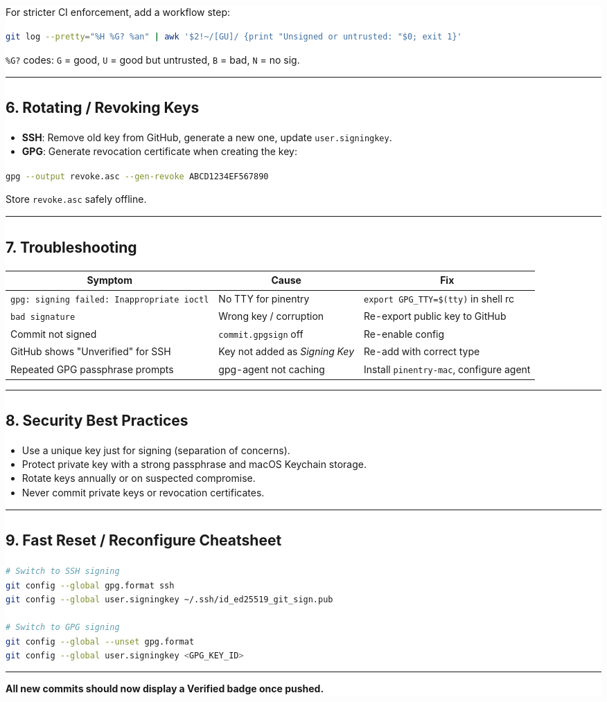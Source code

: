 For stricter CI enforcement, add a workflow step:
```bash
git log --pretty="%H %G? %an" | awk '$2!~/[GU]/ {print "Unsigned or untrusted: "$0; exit 1}'
```
`%G?` codes: `G` = good, `U` = good but untrusted, `B` = bad, `N` = no sig.

---
## 6. Rotating / Revoking Keys
- **SSH**: Remove old key from GitHub, generate a new one, update `user.signingkey`.
- **GPG**: Generate revocation certificate when creating the key:
```bash
gpg --output revoke.asc --gen-revoke ABCD1234EF567890
```
Store `revoke.asc` safely offline.

---
## 7. Troubleshooting
| Symptom | Cause | Fix |
|---------|-------|-----|
| `gpg: signing failed: Inappropriate ioctl` | No TTY for pinentry | `export GPG_TTY=$(tty)` in shell rc |
| `bad signature` | Wrong key / corruption | Re-export public key to GitHub |
| Commit not signed | `commit.gpgsign` off | Re-enable config |
| GitHub shows "Unverified" for SSH | Key not added as *Signing Key* | Re-add with correct type |
| Repeated GPG passphrase prompts | gpg-agent not caching | Install `pinentry-mac`, configure agent |

---
## 8. Security Best Practices
- Use a unique key just for signing (separation of concerns).
- Protect private key with a strong passphrase and macOS Keychain storage.
- Rotate keys annually or on suspected compromise.
- Never commit private keys or revocation certificates.

---
## 9. Fast Reset / Reconfigure Cheatsheet
```bash
# Switch to SSH signing
git config --global gpg.format ssh
git config --global user.signingkey ~/.ssh/id_ed25519_git_sign.pub

# Switch to GPG signing
git config --global --unset gpg.format
git config --global user.signingkey <GPG_KEY_ID>
```

---
**All new commits should now display a Verified badge once pushed.**
